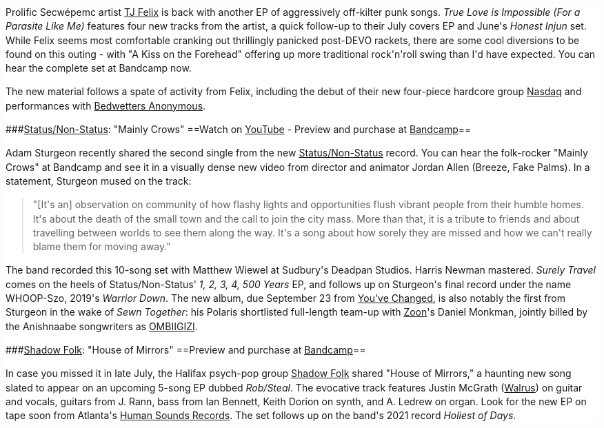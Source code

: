 Prolific Secwépemc artist [TJ Felix](https://tjfelix.bandcamp.com) is back with another EP of aggressively off-kilter punk songs. *True Love is Impossible (For a Parasite Like Me)* features four new tracks from the artist, a quick follow-up to their July covers EP and June's *Honest Injun* set. While Felix seems most comfortable cranking out thrillingly panicked post-DEVO rackets, there are some cool diversions to be found on this outing - with "A Kiss on the Forehead" offering up more traditional rock'n'roll swing than I'd have expected. You can hear the complete set at Bandcamp now.

The new material follows a spate of activity from Felix, including the debut of their new four-piece hardcore group [Nasdaq](https://nasdaqcrimespree.bandcamp.com) and performances with [Bedwetters Anonymous](https://bedwettersanonymous.bandcamp.com/).

<iframe style="border: 0; width: 350px; height: 470px;" src="https://bandcamp.com/EmbeddedPlayer/album=4113486079/size=large/bgcol=ffffff/linkcol=0687f5/tracklist=false/transparent=true/" seamless><a href="https://tjfelix.bandcamp.com/album/true-love-is-impossible-for-a-parasite-like-me">True Love is Impossible (For a Parasite Like Me) by TJ Felix</a></iframe>

###[Status/Non-Status](https://statusnonstatus.bandcamp.com): "Mainly Crows"
==Watch on [YouTube](https://youtu.be/6zM2GSxe36w) - Preview and purchase at [Bandcamp](https://statusnonstatus.bandcamp.com/album/surely-travel)==

Adam Sturgeon recently shared the second single from the new [Status/Non-Status](https://statusnonstatus.bandcamp.com) record. You can hear the folk-rocker "Mainly Crows" at Bandcamp and see it in a visually dense new video from director and animator Jordan Allen (Breeze, Fake Palms). In a statement, Sturgeon mused on the track:

>"[It's an] observation on community of how flashy lights and opportunities flush vibrant people from their humble homes. It's about the death of the small town and the call to join the city mass. More than that, it is a tribute to friends and about travelling between worlds to see them along the way. It's a song about how sorely they are missed and how we can't really blame them for moving away."

The band recorded this 10-song set with Matthew Wiewel at Sudbury's Deadpan Studios. Harris Newman mastered. *Surely Travel* comes on the heels of Status/Non-Status' *1, 2, 3, 4, 500 Years* EP, and follows up on Sturgeon's final record under the name WHOOP-Szo, 2019's *Warrior Down*. The new album, due September 23 from [You've Changed](https://youvechangedrecords.com/), is also notably the first from Sturgeon in the wake of *Sewn Together*: his Polaris shortlisted full-length team-up with [Zoon](https://zoongideewinmusic.bandcamp.com)'s Daniel Monkman, jointly billed by the Anishnaabe songwriters as [OMBIIGIZI](https://ombiigizi.bandcamp.com).

<iframe width="560" height="315" src="https://www.youtube.com/embed/6zM2GSxe36w" title="YouTube video player" frameborder="0" allow="accelerometer; autoplay; clipboard-write; encrypted-media; gyroscope; picture-in-picture" allowfullscreen></iframe>

###[Shadow Folk](https://shadowfolk.bandcamp.com/): "House of Mirrors"
==Preview and purchase at [Bandcamp](https://shadowfolk.bandcamp.com/track/house-of-mirrors-2)==

In case you missed it in late July, the Halifax psych-pop group [Shadow Folk](https://shadowfolk.bandcamp.com/) shared "House of Mirrors," a haunting new song slated to appear on an upcoming 5-song EP dubbed *Rob/Steal*. The evocative track features Justin McGrath ([Walrus](https://walrustheband.bandcamp.com/)) on guitar and vocals, guitars from J. Rann, bass from Ian Bennett, Keith Dorion on synth, and A. Ledrew on organ. Look for the new EP on tape soon from Atlanta's [Human Sounds Records](https://humansoundsrecords.bandcamp.com/). The set follows up on the band's 2021 record *Holiest of Days*.

<iframe style="border: 0; width: 350px; height: 442px;" src="https://bandcamp.com/EmbeddedPlayer/track=3868051290/size=large/bgcol=ffffff/linkcol=0687f5/tracklist=false/transparent=true/" seamless><a href="https://shadowfolk.bandcamp.com/track/house-of-mirrors-2">House Of Mirrors by Shadow Folk</a></iframe>
